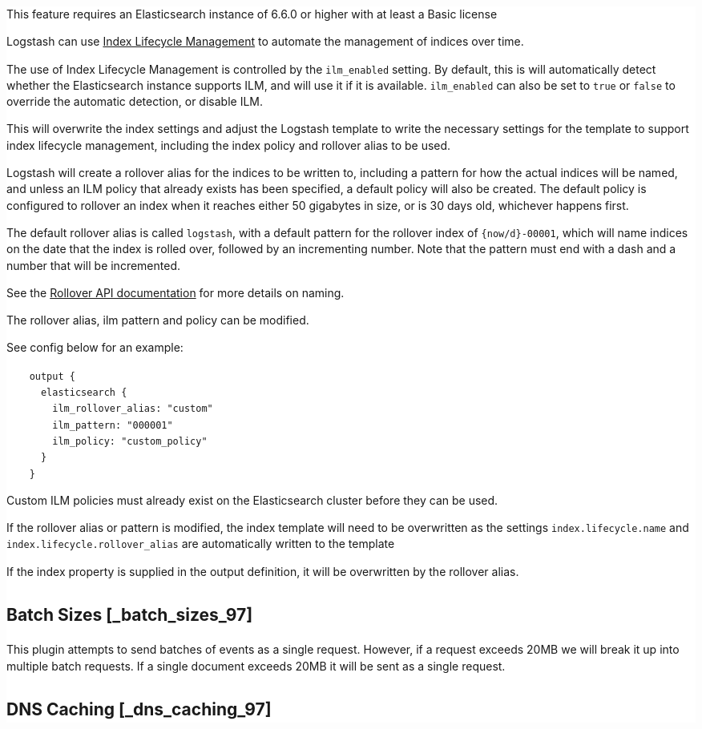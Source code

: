 This feature requires an Elasticsearch instance of 6.6.0 or higher with at least a Basic license

Logstash can use [Index Lifecycle Management](https://www.elastic.co/guide/en/elasticsearch/reference/current/index-lifecycle-management.html) to automate the management of indices over time.

The use of Index Lifecycle Management is controlled by the `ilm_enabled` setting. By default, this is will automatically detect whether the Elasticsearch instance supports ILM, and will use it if it is available. `ilm_enabled` can also be set to `true` or `false` to override the automatic detection, or disable ILM.

This will overwrite the index settings and adjust the Logstash template to write the necessary settings for the template to support index lifecycle management, including the index policy and rollover alias to be used.

Logstash will create a rollover alias for the indices to be written to, including a pattern for how the actual indices will be named, and unless an ILM policy that already exists has been specified, a default policy will also be created. The default policy is configured to rollover an index when it reaches either 50 gigabytes in size, or is 30 days old, whichever happens first.

The default rollover alias is called `logstash`, with a default pattern for the rollover index of `{now/d}-00001`, which will name indices on the date that the index is rolled over, followed by an incrementing number. Note that the pattern must end with a dash and a number that will be incremented.

See the [Rollover API documentation](https://www.elastic.co/guide/en/elasticsearch/reference/current/indices-rollover-index.html#_using_date_math_with_the_rollover_api) for more details on naming.

The rollover alias, ilm pattern and policy can be modified.

See config below for an example:

```
    output {
      elasticsearch {
        ilm_rollover_alias: "custom"
        ilm_pattern: "000001"
        ilm_policy: "custom_policy"
      }
    }
```

Custom ILM policies must already exist on the Elasticsearch cluster before they can be used.

If the rollover alias or pattern is modified, the index template will need to be overwritten as the settings `index.lifecycle.name` and `index.lifecycle.rollover_alias` are automatically written to the template

If the index property is supplied in the output definition, it will be overwritten by the rollover alias.

## Batch Sizes [_batch_sizes_97]

This plugin attempts to send batches of events as a single request. However, if a request exceeds 20MB we will break it up into multiple batch requests. If a single document exceeds 20MB it will be sent as a single request.

## DNS Caching [_dns_caching_97]
